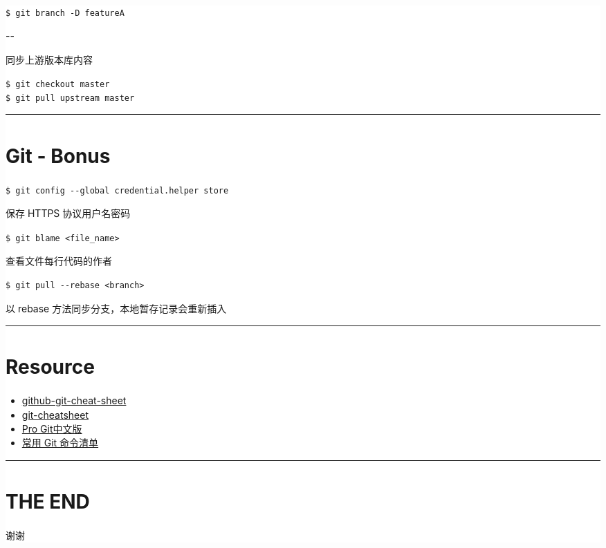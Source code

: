 	$ git branch -D featureA

--

同步上游版本库内容

	$ git checkout master
	$ git pull upstream master

---

# Git - Bonus

	$ git config --global credential.helper store

保存 HTTPS 协议用户名密码

	$ git blame <file_name>
	
查看文件每行代码的作者

	$ git pull --rebase <branch>

以 rebase 方法同步分支，本地暂存记录会重新插入	

---

# Resource

- [github-git-cheat-sheet](https://training.github.com/kit/downloads/github-git-cheat-sheet.pdf)
- [git-cheatsheet](http://ndpsoftware.com/git-cheatsheet.html)
- [Pro Git中文版](https://git-scm.com/book/zh/v2)
- [常用 Git 命令清单](http://www.ruanyifeng.com/blog/2015/12/git-cheat-sheet.html)

---

# THE END
						
谢谢